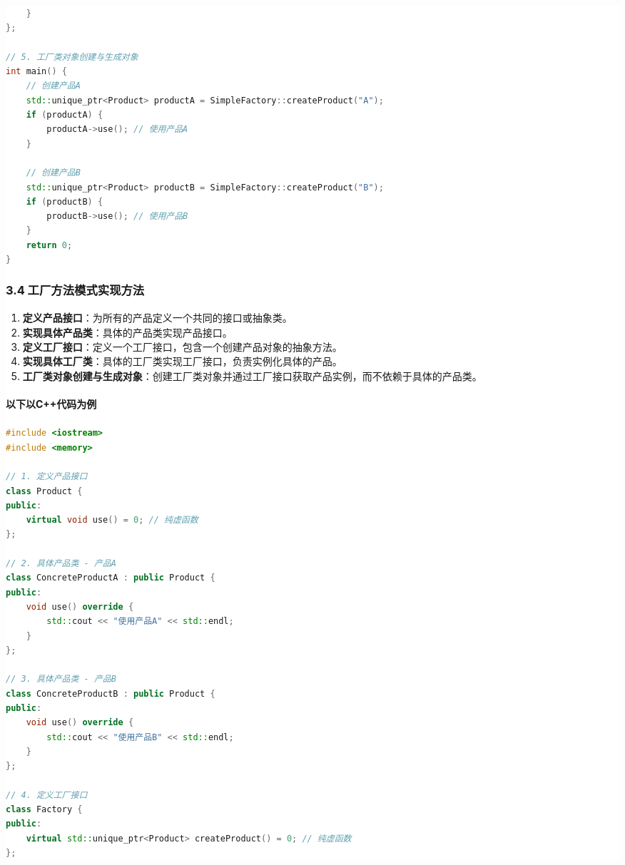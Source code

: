 ```c++
    }
};

// 5. 工厂类对象创建与生成对象
int main() {
    // 创建产品A
    std::unique_ptr<Product> productA = SimpleFactory::createProduct("A");
    if (productA) {
        productA->use(); // 使用产品A
    }

    // 创建产品B
    std::unique_ptr<Product> productB = SimpleFactory::createProduct("B");
    if (productB) {
        productB->use(); // 使用产品B
    }
    return 0;
}

```



### 3.4 工厂方法模式实现方法

1. **定义产品接口**：为所有的产品定义一个共同的接口或抽象类。
2. **实现具体产品类**：具体的产品类实现产品接口。
3. **定义工厂接口**：定义一个工厂接口，包含一个创建产品对象的抽象方法。
4. **实现具体工厂类**：具体的工厂类实现工厂接口，负责实例化具体的产品。
5. **工厂类对象创建与生成对象**：创建工厂类对象并通过工厂接口获取产品实例，而不依赖于具体的产品类。

#### 以下以C++代码为例

````c++
#include <iostream>
#include <memory>

// 1. 定义产品接口
class Product {
public:
    virtual void use() = 0; // 纯虚函数
};

// 2. 具体产品类 - 产品A
class ConcreteProductA : public Product {
public:
    void use() override {
        std::cout << "使用产品A" << std::endl;
    }
};

// 3. 具体产品类 - 产品B
class ConcreteProductB : public Product {
public:
    void use() override {
        std::cout << "使用产品B" << std::endl;
    }
};

// 4. 定义工厂接口
class Factory {
public:
    virtual std::unique_ptr<Product> createProduct() = 0; // 纯虚函数
};

````